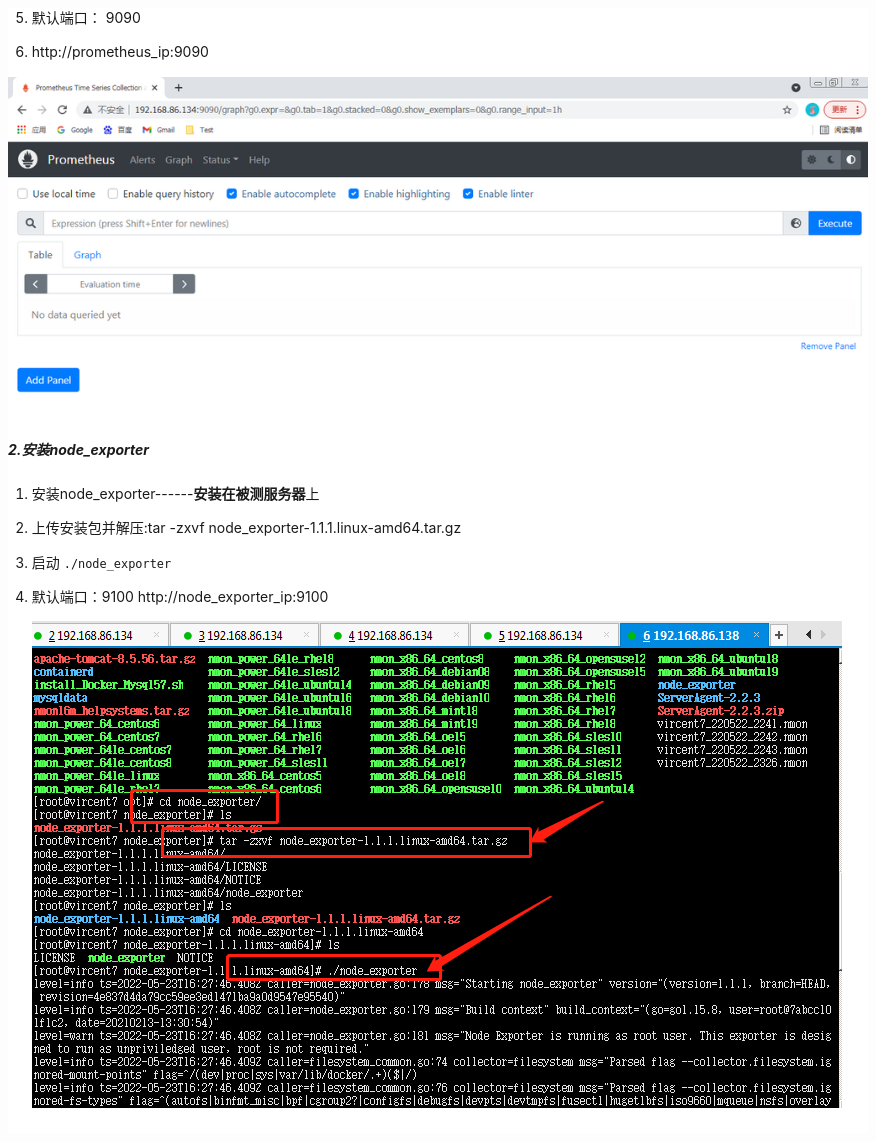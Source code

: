5. 默认端口： 9090

6.  http://prometheus_ip:9090

   <div align="left"> <img src="pics/prometheus2.png" /> </div><br>

##### 2.安装node_exporter

1. 安装node_exporter------**安装在被测服务器**上

2. 上传安装包并解压:tar -zxvf node_exporter-1.1.1.linux-amd64.tar.gz 

3. 启动 `./node_exporter`

4. 默认端口：9100   http://node_exporter_ip:9100

   <div align="left"> <img src="pics/node_exporter1.png" /> </div><br>
